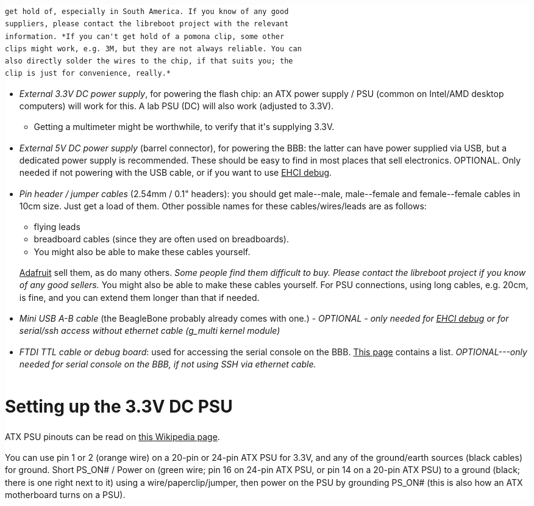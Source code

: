     get hold of, especially in South America. If you know of any good
    suppliers, please contact the libreboot project with the relevant
    information. *If you can't get hold of a pomona clip, some other
    clips might work, e.g. 3M, but they are not always reliable. You can
    also directly solder the wires to the chip, if that suits you; the
    clip is just for convenience, really.*
-   *External 3.3V DC power supply*, for powering the flash chip: an
    ATX power supply / PSU (common on Intel/AMD desktop computers) will
    work for this. A lab PSU (DC) will also work (adjusted to 3.3V).
    -   Getting a multimeter might be worthwhile, to verify that it's
        supplying 3.3V.
-   *External 5V DC power supply* (barrel connector), for powering the
    BBB: the latter can have power supplied via USB, but a dedicated
    power supply is recommended. These should be easy to find in most
    places that sell electronics. OPTIONAL. Only needed if not
    powering with the USB cable, or if you want to use [EHCI
    debug](../misc/bbb_ehci.md).
-   *Pin header / jumper cables* (2.54mm / 0.1" headers): you should
    get male--male, male--female and female--female cables in 10cm
    size. Just get a load of them. Other possible names for these
    cables/wires/leads are as follows:
    -   flying leads
    -   breadboard cables (since they are often used on breadboards).
    -   You might also be able to make these cables yourself.

    [Adafruit](https://www.adafruit.com) sell them, as do many others.
    *Some people find them difficult to buy. Please contact the
    libreboot project if you know of any good sellers.* You might also
    be able to make these cables yourself. For PSU connections, using
    long cables, e.g. 20cm, is fine, and you can extend them longer than
    that if needed.
-   *Mini USB A-B cable* (the BeagleBone probably already comes with
    one.) - *OPTIONAL - only needed for [EHCI
    debug](../misc/bbb_ehci.md) or for serial/ssh access without
    ethernet cable (g\_multi kernel module)*
-   *FTDI TTL cable or debug board*: used for accessing the serial
    console on the BBB. [This
    page](http://elinux.org/Beagleboard:BeagleBone_Black_Serial)
    contains a list. *OPTIONAL\---only needed for serial console on
    the BBB, if not using SSH via ethernet cable.*

Setting up the 3.3V DC PSU
==========================

ATX PSU pinouts can be read on [this Wikipedia
page](https://en.wikipedia.org/wiki/Power_supply_unit_%28computer%29#Wiring_diagrams).

You can use pin 1 or 2 (orange wire) on a 20-pin or 24-pin ATX PSU for
3.3V, and any of the ground/earth sources (black cables) for ground.
Short PS\_ON\# / Power on (green wire; pin 16 on 24-pin ATX PSU, or pin
14 on a 20-pin ATX PSU) to a ground (black; there is one right next to
it) using a wire/paperclip/jumper, then power on the PSU by grounding
PS\_ON\# (this is also how an ATX motherboard turns on a PSU).
